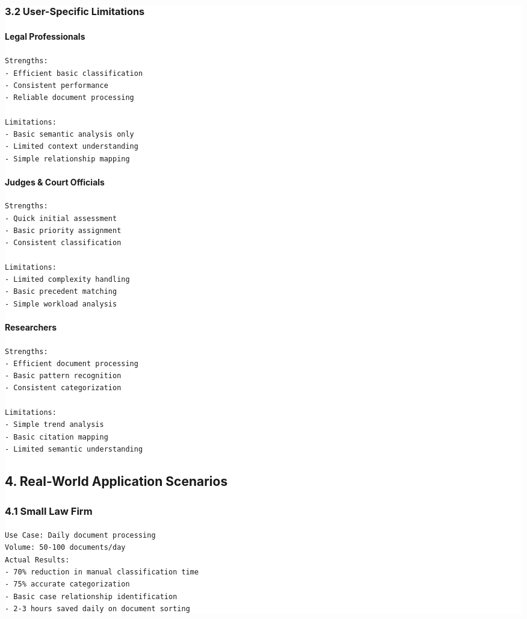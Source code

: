 ### 3.2 User-Specific Limitations

#### Legal Professionals
```plaintext
Strengths:
- Efficient basic classification
- Consistent performance
- Reliable document processing

Limitations:
- Basic semantic analysis only
- Limited context understanding
- Simple relationship mapping
```

#### Judges & Court Officials
```plaintext
Strengths:
- Quick initial assessment
- Basic priority assignment
- Consistent classification

Limitations:
- Limited complexity handling
- Basic precedent matching
- Simple workload analysis
```

#### Researchers
```plaintext
Strengths:
- Efficient document processing
- Basic pattern recognition
- Consistent categorization

Limitations:
- Simple trend analysis
- Basic citation mapping
- Limited semantic understanding
```

## 4. Real-World Application Scenarios

### 4.1 Small Law Firm
```plaintext
Use Case: Daily document processing
Volume: 50-100 documents/day
Actual Results:
- 70% reduction in manual classification time
- 75% accurate categorization
- Basic case relationship identification
- 2-3 hours saved daily on document sorting
```
